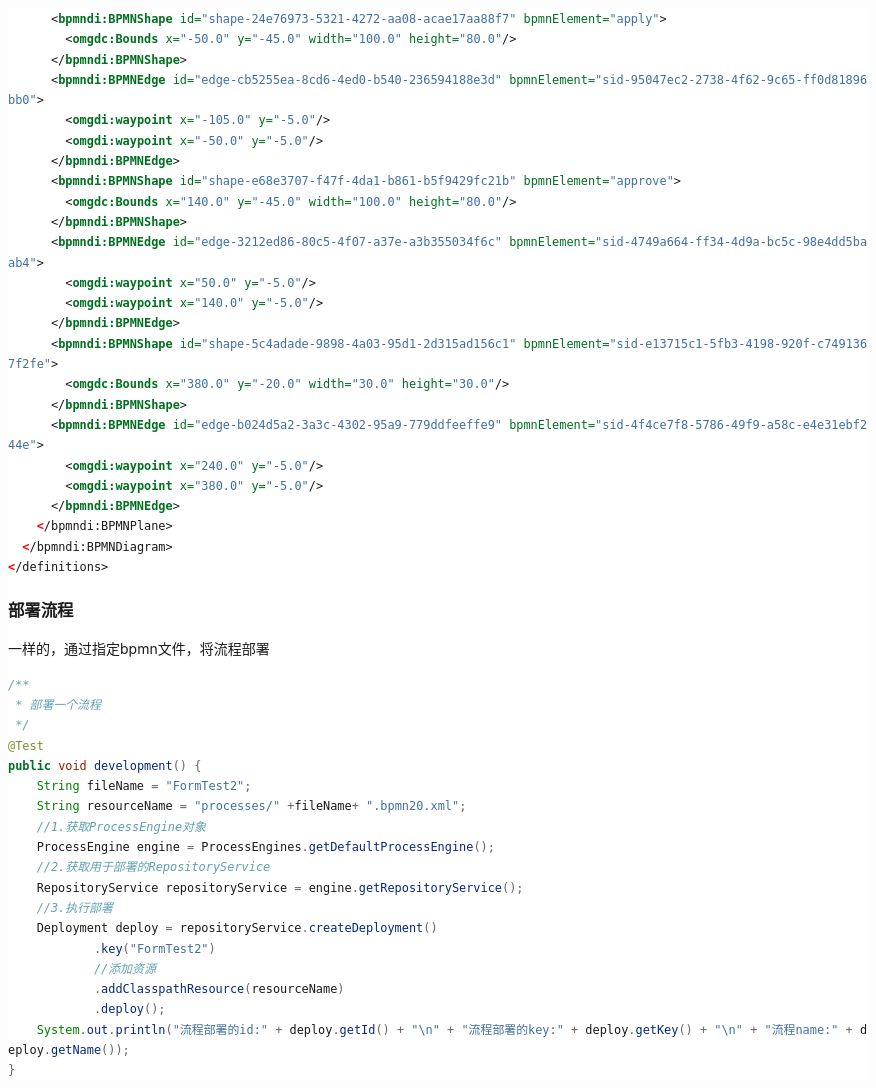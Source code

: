 ```xml
      <bpmndi:BPMNShape id="shape-24e76973-5321-4272-aa08-acae17aa88f7" bpmnElement="apply">
        <omgdc:Bounds x="-50.0" y="-45.0" width="100.0" height="80.0"/>
      </bpmndi:BPMNShape>
      <bpmndi:BPMNEdge id="edge-cb5255ea-8cd6-4ed0-b540-236594188e3d" bpmnElement="sid-95047ec2-2738-4f62-9c65-ff0d81896bb0">
        <omgdi:waypoint x="-105.0" y="-5.0"/>
        <omgdi:waypoint x="-50.0" y="-5.0"/>
      </bpmndi:BPMNEdge>
      <bpmndi:BPMNShape id="shape-e68e3707-f47f-4da1-b861-b5f9429fc21b" bpmnElement="approve">
        <omgdc:Bounds x="140.0" y="-45.0" width="100.0" height="80.0"/>
      </bpmndi:BPMNShape>
      <bpmndi:BPMNEdge id="edge-3212ed86-80c5-4f07-a37e-a3b355034f6c" bpmnElement="sid-4749a664-ff34-4d9a-bc5c-98e4dd5baab4">
        <omgdi:waypoint x="50.0" y="-5.0"/>
        <omgdi:waypoint x="140.0" y="-5.0"/>
      </bpmndi:BPMNEdge>
      <bpmndi:BPMNShape id="shape-5c4adade-9898-4a03-95d1-2d315ad156c1" bpmnElement="sid-e13715c1-5fb3-4198-920f-c7491367f2fe">
        <omgdc:Bounds x="380.0" y="-20.0" width="30.0" height="30.0"/>
      </bpmndi:BPMNShape>
      <bpmndi:BPMNEdge id="edge-b024d5a2-3a3c-4302-95a9-779ddfeeffe9" bpmnElement="sid-4f4ce7f8-5786-49f9-a58c-e4e31ebf244e">
        <omgdi:waypoint x="240.0" y="-5.0"/>
        <omgdi:waypoint x="380.0" y="-5.0"/>
      </bpmndi:BPMNEdge>
    </bpmndi:BPMNPlane>
  </bpmndi:BPMNDiagram>
</definitions>
```

### 部署流程

一样的，通过指定bpmn文件，将流程部署

```java
/**
 * 部署一个流程
 */
@Test
public void development() {
    String fileName = "FormTest2";
    String resourceName = "processes/" +fileName+ ".bpmn20.xml";
    //1.获取ProcessEngine对象
    ProcessEngine engine = ProcessEngines.getDefaultProcessEngine();
    //2.获取用于部署的RepositoryService
    RepositoryService repositoryService = engine.getRepositoryService();
    //3.执行部署
    Deployment deploy = repositoryService.createDeployment()
            .key("FormTest2")
            //添加资源
            .addClasspathResource(resourceName)
            .deploy();
    System.out.println("流程部署的id:" + deploy.getId() + "\n" + "流程部署的key:" + deploy.getKey() + "\n" + "流程name:" + deploy.getName());
}
```

